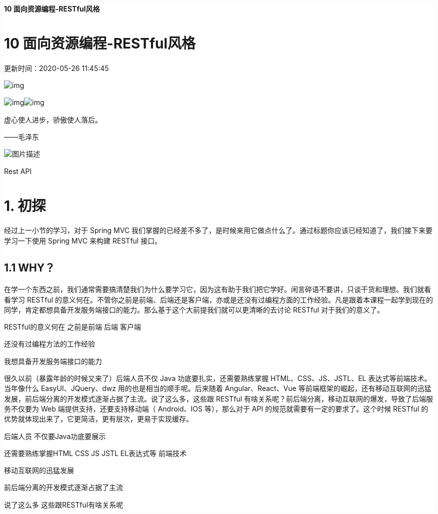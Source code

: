 **10 面向资源编程-RESTful风格**

# 10 面向资源编程-RESTful风格

更新时间：2020-05-26 11:45:45

![img](http://img2.sycdn.imooc.com/5e9cffce00013f8a06400359.jpg)

![img](http://www.imooc.com/static/img/column/bg-l.png)![img](http://www.imooc.com/static/img/column/bg-r.png)

虚心使人进步，骄傲使人落后。

——毛泽东

![图片描述](http://img1.sycdn.imooc.com/5e9ac08c0001f28505790349.png)

Rest API 

# 1. 初探

经过上一小节的学习，对于 Spring MVC 我们掌握的已经差不多了，是时候来用它做点什么了。通过标题你应该已经知道了，我们接下来要学习一下使用 Spring MVC 来构建 RESTful 接口。





## 1.1 WHY？

在学一个东西之前，我们通常需要搞清楚我们为什么要学习它，因为这有助于我们把它学好。闲言碎语不要讲，只谈干货和理想。我们就看看学习 RESTful 的意义何在。不管你之前是前端、后端还是客户端，亦或是还没有过编程方面的工作经验。凡是跟着本课程一起学到现在的同学，肯定都想具备开发服务端接口的能力。那么基于这个大前提我们就可以更清晰的去讨论 RESTful 对于我们的意义了。

RESTful的意义何在  之前是前端 后端 客户端  

还没有过编程方法的工作经验  



我想具备开发服务端接口的能力   



很久以前（暴露年龄的时候又来了）后端人员不仅 Java 功底要扎实，还需要熟练掌握 HTML、CSS、JS、JSTL、EL 表达式等前端技术。当年像什么 EasyUI、JQuery、dwz 用的也是相当的顺手呢。后来随着 Angular、React、Vue 等前端框架的崛起，还有移动互联网的迅猛发展，前后端分离的开发模式逐渐占据了主流。说了这么多，这些跟 RESTful 有啥关系呢？前后端分离，移动互联网的爆发，导致了后端服务不仅要为 Web 端提供支持，还要支持移动端（ Android、IOS 等），那么对于 API 的规范就需要有一定的要求了。这个时候 RESTful 的优势就体现出来了，它更简洁，更有层次，更易于实现缓存。



后端人员 不仅要Java功底要展示

还需要熟练掌握HTML CSS JS JSTL EL表达式等 前端技术



移动互联网的迅猛发展

前后端分离的开发模式逐渐占据了主流 

说了这么多 这些跟RESTful有啥关系呢  
